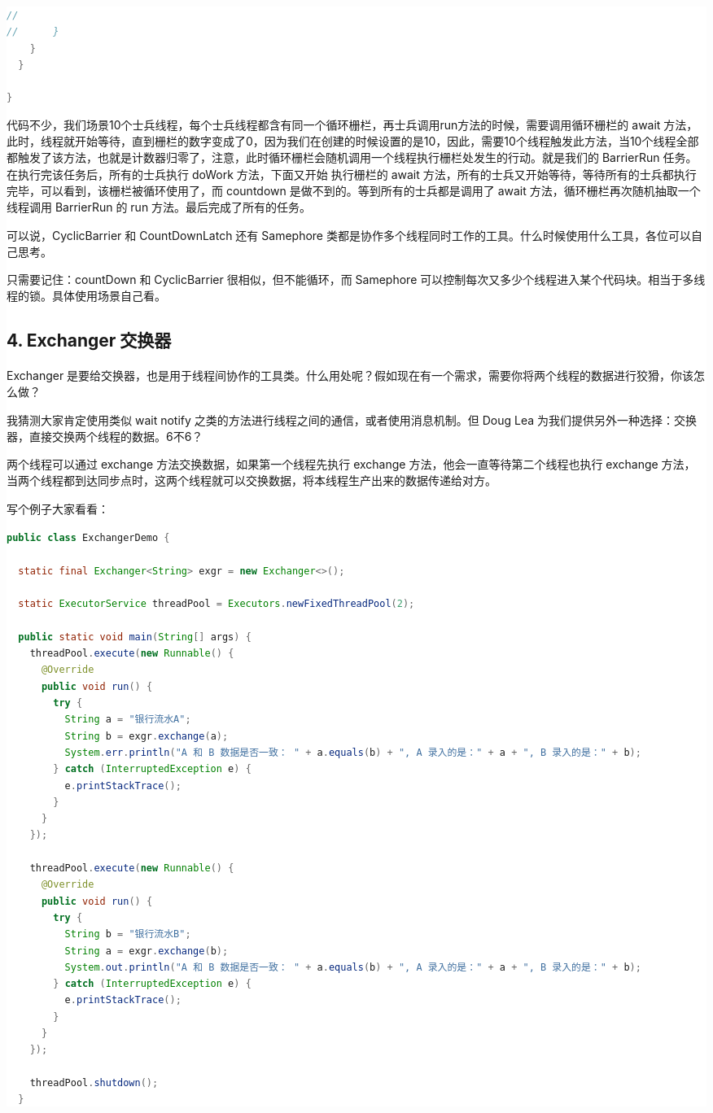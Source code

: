 ```java
//
//      }
    }
  }

}

```

代码不少，我们场景10个士兵线程，每个士兵线程都含有同一个循环栅栏，再士兵调用run方法的时候，需要调用循环栅栏的 await  方法，此时，线程就开始等待，直到栅栏的数字变成了0，因为我们在创建的时候设置的是10，因此，需要10个线程触发此方法，当10个线程全部都触发了该方法，也就是计数器归零了，注意，此时循环栅栏会随机调用一个线程执行栅栏处发生的行动。就是我们的 BarrierRun 任务。在执行完该任务后，所有的士兵执行 doWork 方法，下面又开始 执行栅栏的 await 方法，所有的士兵又开始等待，等待所有的士兵都执行完毕，可以看到，该栅栏被循环使用了，而 countdown 是做不到的。等到所有的士兵都是调用了 await 方法，循环栅栏再次随机抽取一个线程调用 BarrierRun  的 run 方法。最后完成了所有的任务。

可以说，CyclicBarrier 和 CountDownLatch 还有 Samephore 类都是协作多个线程同时工作的工具。什么时候使用什么工具，各位可以自己思考。

只需要记住：countDown 和 CyclicBarrier 很相似，但不能循环，而 Samephore 可以控制每次又多少个线程进入某个代码块。相当于多线程的锁。具体使用场景自己看。


## **4. Exchanger 交换器**

Exchanger 是要给交换器，也是用于线程间协作的工具类。什么用处呢？假如现在有一个需求，需要你将两个线程的数据进行狡猾，你该怎么做？

我猜测大家肯定使用类似 wait notify 之类的方法进行线程之间的通信，或者使用消息机制。但 Doug Lea  为我们提供另外一种选择：交换器，直接交换两个线程的数据。6不6？

两个线程可以通过 exchange 方法交换数据，如果第一个线程先执行 exchange 方法，他会一直等待第二个线程也执行 exchange 方法， 当两个线程都到达同步点时，这两个线程就可以交换数据，将本线程生产出来的数据传递给对方。

写个例子大家看看：

```java
public class ExchangerDemo {

  static final Exchanger<String> exgr = new Exchanger<>();

  static ExecutorService threadPool = Executors.newFixedThreadPool(2);

  public static void main(String[] args) {
    threadPool.execute(new Runnable() {
      @Override
      public void run() {
        try {
          String a = "银行流水A";
          String b = exgr.exchange(a);
          System.err.println("A 和 B 数据是否一致： " + a.equals(b) + ", A 录入的是：" + a + ", B 录入的是：" + b);
        } catch (InterruptedException e) {
          e.printStackTrace();
        }
      }
    });

    threadPool.execute(new Runnable() {
      @Override
      public void run() {
        try {
          String b = "银行流水B";
          String a = exgr.exchange(b);
          System.out.println("A 和 B 数据是否一致： " + a.equals(b) + ", A 录入的是：" + a + ", B 录入的是：" + b);
        } catch (InterruptedException e) {
          e.printStackTrace();
        }
      }
    });

    threadPool.shutdown();
  }
```